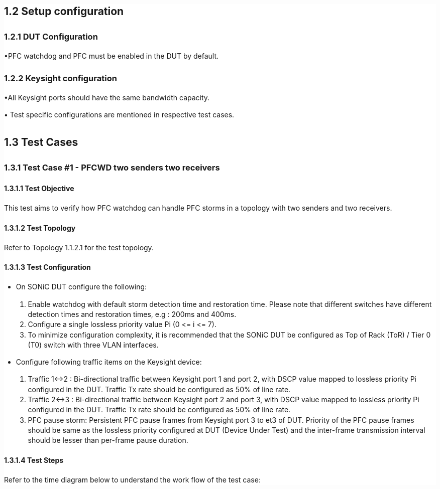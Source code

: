 ## 1.2 Setup configuration

### 1.2.1 DUT Configuration
•PFC watchdog and PFC must be enabled in the DUT by default.


### 1.2.2 Keysight configuration
•All Keysight ports should have the same bandwidth capacity.

•	Test specific configurations are mentioned in respective test cases.

## 1.3 Test Cases

### 1.3.1 Test Case #1 - PFCWD two senders two receivers

#### 1.3.1.1 Test Objective

This test aims to verify how PFC watchdog can handle PFC storms in a topology with two senders and two receivers.

#### 1.3.1.2 Test Topology

Refer to Topology 1.1.2.1 for the test topology.

#### 1.3.1.3 Test Configuration

- On SONiC DUT configure the following:
  1. Enable watchdog with default storm detection time and restoration time. Please note that different switches have different detection times and restoration times, e.g :  200ms and 400ms.  
  2. Configure a single lossless priority value Pi (0 <= i <= 7).
  3. To minimize configuration complexity, it is recommended that the SONiC DUT be configured as Top of Rack (ToR) / Tier 0 (T0) switch with three VLAN interfaces.

- Configure following traffic items on the Keysight device:
  1. Traffic 1<->2 : Bi-directional traffic between Keysight port 1 and port 2, with DSCP value mapped to lossless priority Pi configured in the DUT. Traffic Tx rate should be configured as 50% of line rate.
  2. Traffic 2<->3 : Bi-directional traffic between Keysight port 2 and port 3, with DSCP value mapped to lossless priority Pi configured in the DUT. Traffic Tx rate should be configured as 50% of line rate.
  3. PFC pause storm: Persistent PFC pause frames from Keysight port 3 to et3 of DUT. Priority of the PFC pause frames should be same as the lossless priority configured at DUT (Device Under Test) and the inter-frame transmission interval should be lesser than per-frame pause duration.

#### 1.3.1.4 Test Steps

Refer to the time diagram below to understand the work flow of the test case:
